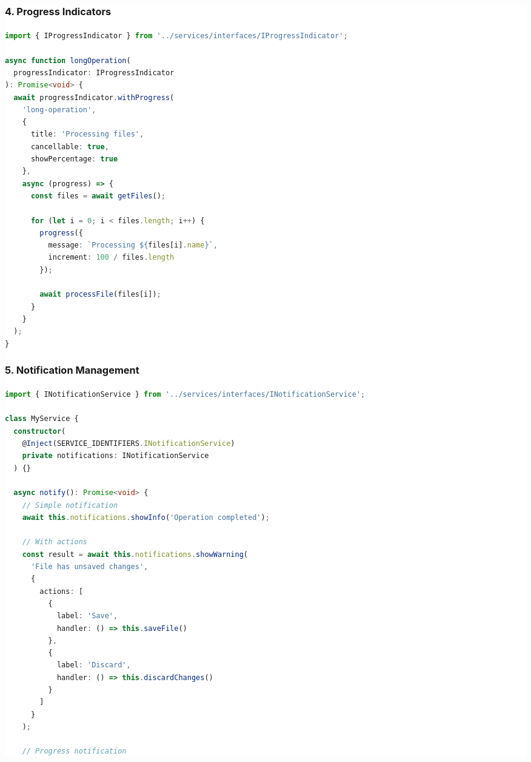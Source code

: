 ### 4. Progress Indicators

```typescript
import { IProgressIndicator } from '../services/interfaces/IProgressIndicator';

async function longOperation(
  progressIndicator: IProgressIndicator
): Promise<void> {
  await progressIndicator.withProgress(
    'long-operation',
    {
      title: 'Processing files',
      cancellable: true,
      showPercentage: true
    },
    async (progress) => {
      const files = await getFiles();
      
      for (let i = 0; i < files.length; i++) {
        progress({
          message: `Processing ${files[i].name}`,
          increment: 100 / files.length
        });
        
        await processFile(files[i]);
      }
    }
  );
}
```

### 5. Notification Management

```typescript
import { INotificationService } from '../services/interfaces/INotificationService';

class MyService {
  constructor(
    @Inject(SERVICE_IDENTIFIERS.INotificationService)
    private notifications: INotificationService
  ) {}
  
  async notify(): Promise<void> {
    // Simple notification
    await this.notifications.showInfo('Operation completed');
    
    // With actions
    const result = await this.notifications.showWarning(
      'File has unsaved changes',
      {
        actions: [
          {
            label: 'Save',
            handler: () => this.saveFile()
          },
          {
            label: 'Discard',
            handler: () => this.discardChanges()
          }
        ]
      }
    );
    
    // Progress notification
```